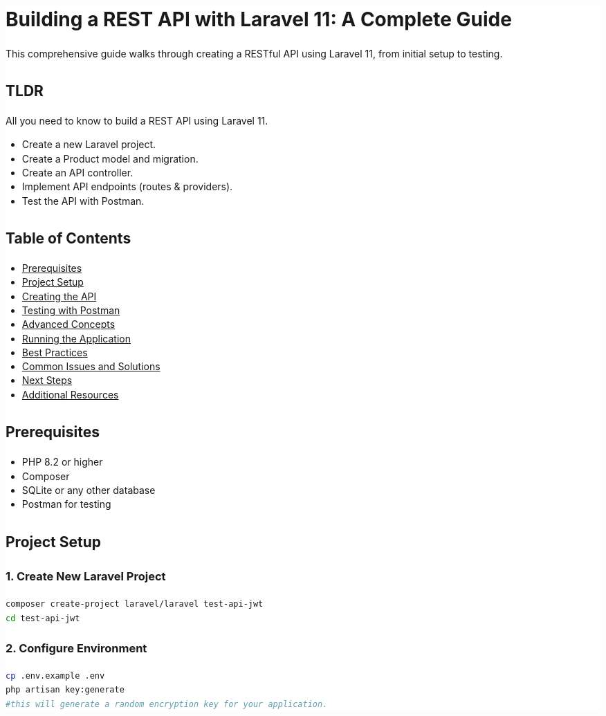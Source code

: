 # Building a REST API with Laravel 11: A Complete Guide

This comprehensive guide walks through creating a RESTful API using Laravel 11, from initial setup to testing.

## TLDR

All you need to know to build a REST API using Laravel 11.

- Create a new Laravel project.
- Create a Product model and migration.
- Create an API controller.
- Implement API endpoints (routes & providers).
- Test the API with Postman.

## Table of Contents

- [Prerequisites](#prerequisites)
- [Project Setup](#project-setup)
- [Creating the API](#creating-the-api)
- [Testing with Postman](#testing-with-postman)
- [Advanced Concepts](#advanced-concepts)
- [Running the Application](#running-the-application)
- [Best Practices](#best-practices)
- [Common Issues and Solutions](#common-issues-and-solutions)
- [Next Steps](#next-steps)
- [Additional Resources](#additional-resources)

## Prerequisites

- PHP 8.2 or higher
- Composer
- SQLite or any other database
- Postman for testing

## Project Setup

### 1. Create New Laravel Project

```bash
composer create-project laravel/laravel test-api-jwt
cd test-api-jwt
```

### 2. Configure Environment

```bash
cp .env.example .env
php artisan key:generate
#this will generate a random encryption key for your application.
```
